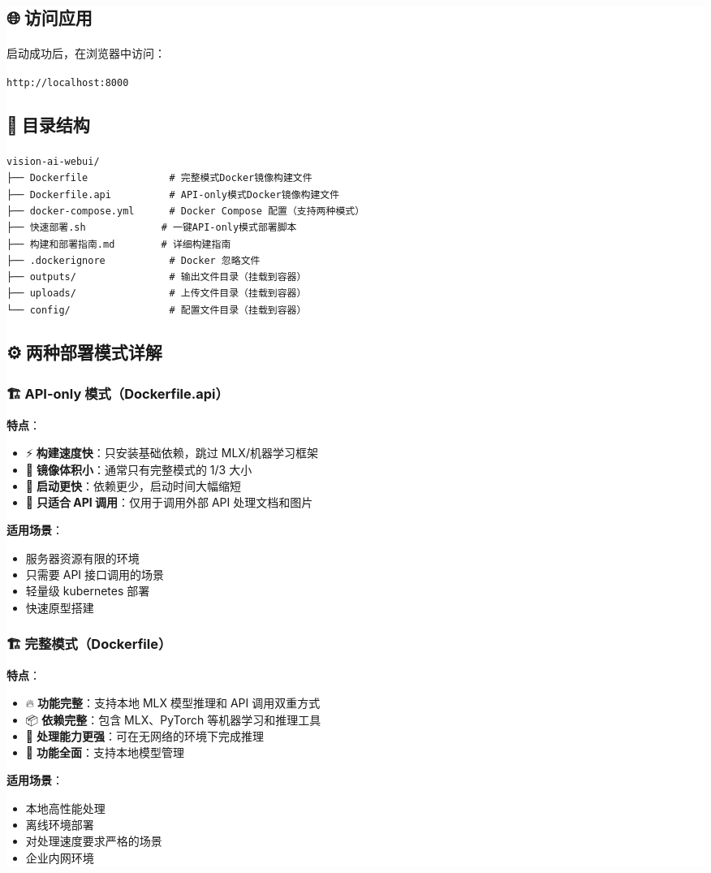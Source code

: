 ## 🌐 访问应用

启动成功后，在浏览器中访问：

```
http://localhost:8000
```

## 📁 目录结构

```
vision-ai-webui/
├── Dockerfile              # 完整模式Docker镜像构建文件
├── Dockerfile.api          # API-only模式Docker镜像构建文件
├── docker-compose.yml      # Docker Compose 配置（支持两种模式）
├── 快速部署.sh             # 一键API-only模式部署脚本
├── 构建和部署指南.md        # 详细构建指南
├── .dockerignore           # Docker 忽略文件
├── outputs/                # 输出文件目录（挂载到容器）
├── uploads/                # 上传文件目录（挂载到容器）
└── config/                 # 配置文件目录（挂载到容器）
```

## ⚙️ 两种部署模式详解

### 🏗️ API-only 模式（Dockerfile.api）

**特点**：

- ⚡ **构建速度快**：只安装基础依赖，跳过 MLX/机器学习框架
- 🎯 **镜像体积小**：通常只有完整模式的 1/3 大小
- 🚀 **启动更快**：依赖更少，启动时间大幅缩短
- 🔧 **只适合 API 调用**：仅用于调用外部 API 处理文档和图片

**适用场景**：

- 服务器资源有限的环境
- 只需要 API 接口调用的场景
- 轻量级 kubernetes 部署
- 快速原型搭建

### 🏗️ 完整模式（Dockerfile）

**特点**：

- 🔥 **功能完整**：支持本地 MLX 模型推理和 API 调用双重方式
- 📦 **依赖完整**：包含 MLX、PyTorch 等机器学习和推理工具
- 💪 **处理能力更强**：可在无网络的环境下完成推理
- 🔧 **功能全面**：支持本地模型管理

**适用场景**：

- 本地高性能处理
- 离线环境部署
- 对处理速度要求严格的场景
- 企业内网环境
